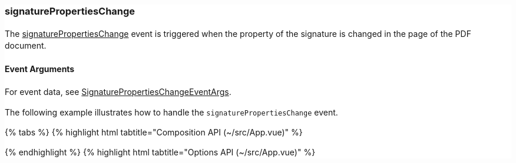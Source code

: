 ### signaturePropertiesChange

The [signaturePropertiesChange](https://ej2.syncfusion.com/vue/documentation/api/pdfviewer/signaturePropertiesChangeEventArgs/) event is triggered when the property of the signature is changed in the page of the PDF document.

#### Event Arguments

For event data, see [SignaturePropertiesChangeEventArgs](https://ej2.syncfusion.com/vue/documentation/api/pdfviewer/signaturePropertiesChangeEventArgs/).

The following example illustrates how to handle the `signaturePropertiesChange` event.

{% tabs %}
{% highlight html tabtitle="Composition API (~/src/App.vue)" %}

<template>
  <div id="app">
    <ejs-pdfviewer id="pdfViewer" ref="pdfviewer" :documentPath="documentPath" :resourceUrl="resourceUrl" :signaturePropertiesChange="signaturePropertiesChanged">
    </ejs-pdfviewer>
  </div>
</template>

<script setup>
  import { PdfViewerComponent as EjsPdfviewer, Toolbar, Magnification, Navigation, LinkAnnotation, ThumbnailView, BookmarkView,
    TextSelection, Annotation, FormDesigner, FormFields, PageOrganizer } from '@syncfusion/ej2-vue-pdfviewer';
  import { provide, ref } from 'vue';

  const pdfviewer = ref(null);
  const documentPath = "https://cdn.syncfusion.com/content/pdf/pdf-succinctly.pdf";
  const resourceUrl = "https://cdn.syncfusion.com/ej2/23.1.43/dist/ej2-pdfviewer-lib";

  provide('PdfViewer', [Toolbar, Magnification, Navigation, LinkAnnotation, ThumbnailView, BookmarkView,
    TextSelection, Annotation, FormDesigner, FormFields, PageOrganizer])

  const signaturePropertiesChanged = function (args) {
      console.log('Signature properties changed on page ' + args.pageIndex);
  }
</script>

{% endhighlight %}
{% highlight html tabtitle="Options API (~/src/App.vue)" %}

<template>
  <div id="app">
    <ejs-pdfviewer id="pdfViewer" ref="pdfviewer" :documentPath="documentPath" :resourceUrl="resourceUrl" :signaturePropertiesChange="signaturePropertiesChanged">
    </ejs-pdfviewer>
  </div>
</template>

<script>
  import { PdfViewerComponent, Toolbar, Magnification, Navigation, LinkAnnotation, ThumbnailView, BookmarkView,
    TextSelection, Annotation, FormDesigner, FormFields, PageOrganizer } from '@syncfusion/ej2-vue-pdfviewer';

  export default {
    name: "App",
    components: {
      "ejs-pdfviewer": PdfViewerComponent
    },
    data() {
      return {
        documentPath: "https://cdn.syncfusion.com/content/pdf/pdf-succinctly.pdf",